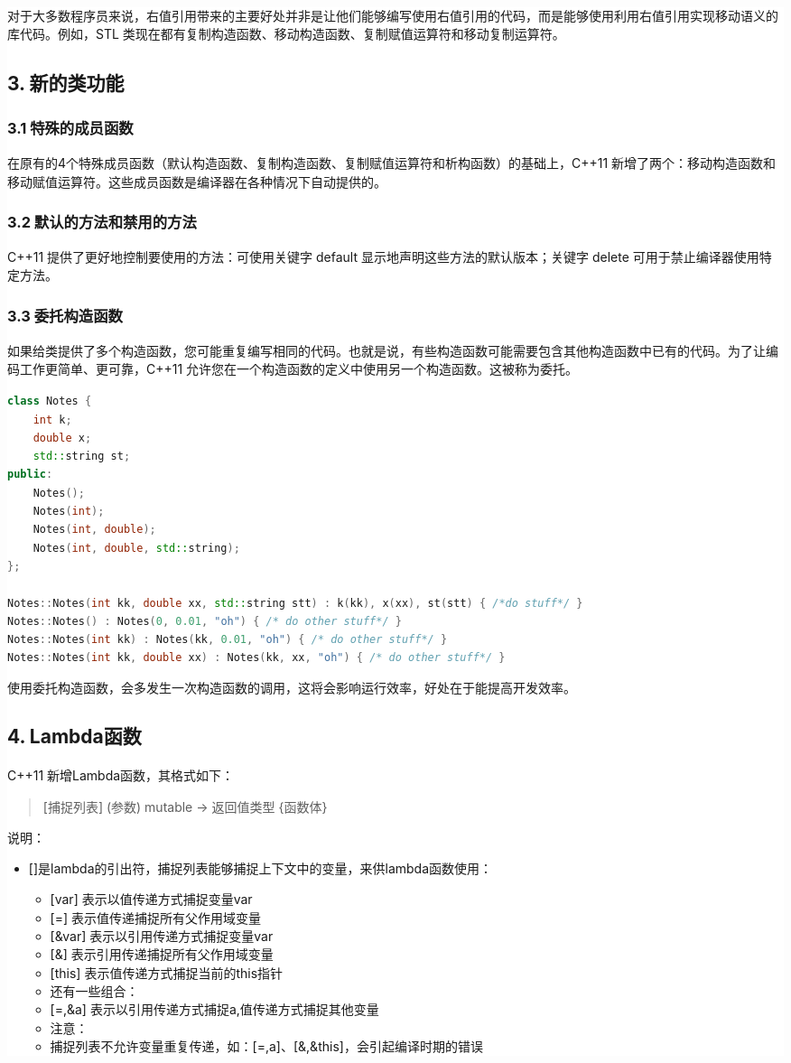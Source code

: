 对于大多数程序员来说，右值引用带来的主要好处并非是让他们能够编写使用右值引用的代码，而是能够使用利用右值引用实现移动语义的库代码。例如，STL 类现在都有复制构造函数、移动构造函数、复制赋值运算符和移动复制运算符。

## 3. 新的类功能

### 3.1 特殊的成员函数

在原有的4个特殊成员函数（默认构造函数、复制构造函数、复制赋值运算符和析构函数）的基础上，C++11 新增了两个：移动构造函数和移动赋值运算符。这些成员函数是编译器在各种情况下自动提供的。

### 3.2 默认的方法和禁用的方法

C++11 提供了更好地控制要使用的方法：可使用关键字 default 显示地声明这些方法的默认版本；关键字 delete 可用于禁止编译器使用特定方法。

### 3.3 委托构造函数

如果给类提供了多个构造函数，您可能重复编写相同的代码。也就是说，有些构造函数可能需要包含其他构造函数中已有的代码。为了让编码工作更简单、更可靠，C++11 允许您在一个构造函数的定义中使用另一个构造函数。这被称为委托。

```c++
class Notes {
    int k;
    double x;
    std::string st;
public:
    Notes();
    Notes(int);
    Notes(int, double);
    Notes(int, double, std::string);
};

Notes::Notes(int kk, double xx, std::string stt) : k(kk), x(xx), st(stt) { /*do stuff*/ }
Notes::Notes() : Notes(0, 0.01, "oh") { /* do other stuff*/ }
Notes::Notes(int kk) : Notes(kk, 0.01, "oh") { /* do other stuff*/ }
Notes::Notes(int kk, double xx) : Notes(kk, xx, "oh") { /* do other stuff*/ }
```

使用委托构造函数，会多发生一次构造函数的调用，这将会影响运行效率，好处在于能提高开发效率。

## 4. Lambda函数

C++11 新增Lambda函数，其格式如下：
>[捕捉列表] (参数) mutable -> 返回值类型 {函数体}

说明：

* []是lambda的引出符，捕捉列表能够捕捉上下文中的变量，来供lambda函数使用：

  * [var] 表示以值传递方式捕捉变量var
  * [=] 表示值传递捕捉所有父作用域变量
  * [&var] 表示以引用传递方式捕捉变量var
  * [&] 表示引用传递捕捉所有父作用域变量
  * [this] 表示值传递方式捕捉当前的this指针
  * 还有一些组合：
  * [=,&a] 表示以引用传递方式捕捉a,值传递方式捕捉其他变量
  * 注意：
  * 捕捉列表不允许变量重复传递，如：[=,a]、[&,&this]，会引起编译时期的错误
